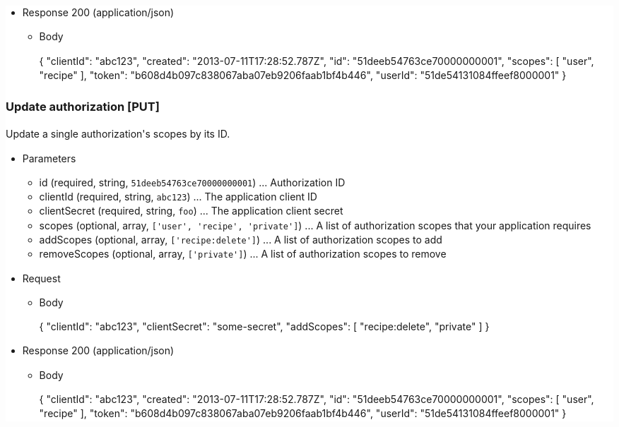 + Response 200 (application/json)

    + Body

        {
            "clientId": "abc123",
            "created": "2013-07-11T17:28:52.787Z",
            "id": "51deeb54763ce70000000001",
            "scopes": [
                "user",
                "recipe"
            ],
            "token": "b608d4b097c838067aba07eb9206faab1bf4b446",
            "userId": "51de54131084ffeef8000001"
        }

### Update authorization [PUT]
Update a single authorization's scopes by its ID.

+ Parameters

    + id (required, string, `51deeb54763ce70000000001`) ... Authorization ID
    + clientId (required, string, `abc123`) ... The application client ID
    + clientSecret (required, string, `foo`) ... The application client secret
    + scopes (optional, array, `['user', 'recipe', 'private']`) ... A list of authorization scopes that your application requires
    + addScopes (optional, array, `['recipe:delete']`) ... A list of authorization scopes to add
    + removeScopes (optional, array, `['private']`) ... A list of authorization scopes to remove

+ Request

    + Body

        {
            "clientId": "abc123",
            "clientSecret": "some-secret",
            "addScopes": [
                "recipe:delete",
                "private"
            ]
        }

+ Response 200 (application/json)

    + Body

        {
            "clientId": "abc123",
            "created": "2013-07-11T17:28:52.787Z",
            "id": "51deeb54763ce70000000001",
            "scopes": [
                "user",
                "recipe"
            ],
            "token": "b608d4b097c838067aba07eb9206faab1bf4b446",
            "userId": "51de54131084ffeef8000001"
        }
